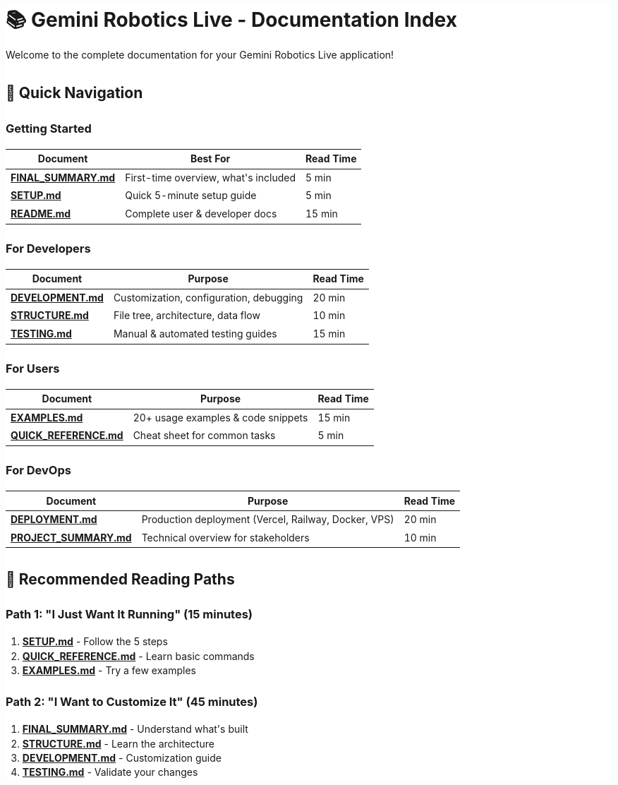 # 📚 Gemini Robotics Live - Documentation Index

Welcome to the complete documentation for your Gemini Robotics Live application!

## 🎯 Quick Navigation

### Getting Started
| Document | Best For | Read Time |
|----------|----------|-----------|
| [**FINAL_SUMMARY.md**](./FINAL_SUMMARY.md) | First-time overview, what's included | 5 min |
| [**SETUP.md**](./SETUP.md) | Quick 5-minute setup guide | 5 min |
| [**README.md**](./README.md) | Complete user & developer docs | 15 min |

### For Developers
| Document | Purpose | Read Time |
|----------|---------|-----------|
| [**DEVELOPMENT.md**](./DEVELOPMENT.md) | Customization, configuration, debugging | 20 min |
| [**STRUCTURE.md**](./STRUCTURE.md) | File tree, architecture, data flow | 10 min |
| [**TESTING.md**](./TESTING.md) | Manual & automated testing guides | 15 min |

### For Users
| Document | Purpose | Read Time |
|----------|---------|-----------|
| [**EXAMPLES.md**](./EXAMPLES.md) | 20+ usage examples & code snippets | 15 min |
| [**QUICK_REFERENCE.md**](./QUICK_REFERENCE.md) | Cheat sheet for common tasks | 5 min |

### For DevOps
| Document | Purpose | Read Time |
|----------|---------|-----------|
| [**DEPLOYMENT.md**](./DEPLOYMENT.md) | Production deployment (Vercel, Railway, Docker, VPS) | 20 min |
| [**PROJECT_SUMMARY.md**](./PROJECT_SUMMARY.md) | Technical overview for stakeholders | 10 min |

## 🚀 Recommended Reading Paths

### Path 1: "I Just Want It Running" (15 minutes)
1. [**SETUP.md**](./SETUP.md) - Follow the 5 steps
2. [**QUICK_REFERENCE.md**](./QUICK_REFERENCE.md) - Learn basic commands
3. [**EXAMPLES.md**](./EXAMPLES.md) - Try a few examples

### Path 2: "I Want to Customize It" (45 minutes)
1. [**FINAL_SUMMARY.md**](./FINAL_SUMMARY.md) - Understand what's built
2. [**STRUCTURE.md**](./STRUCTURE.md) - Learn the architecture
3. [**DEVELOPMENT.md**](./DEVELOPMENT.md) - Customization guide
4. [**TESTING.md**](./TESTING.md) - Validate your changes
